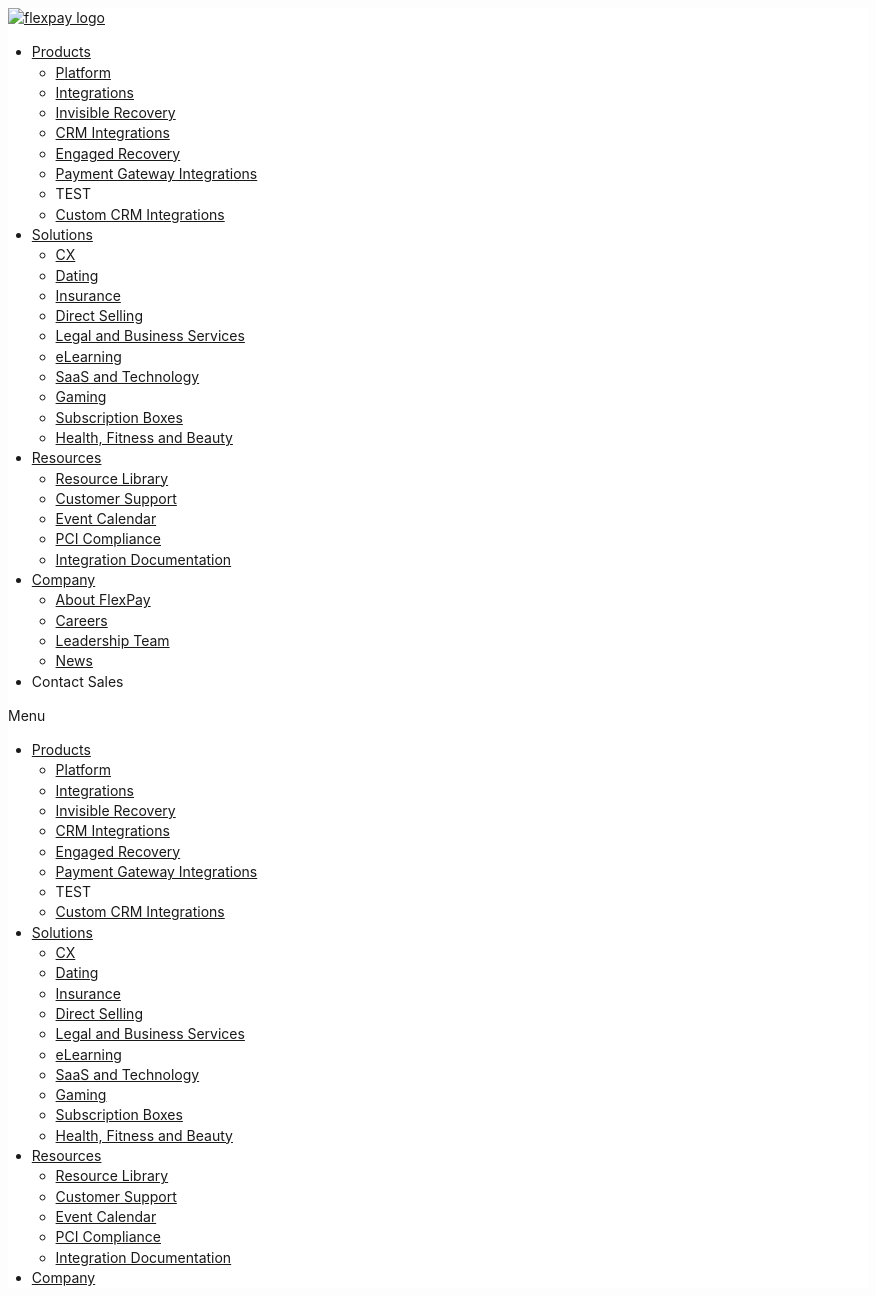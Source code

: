 
[![flexpay logo](https://flexpay.io/wp-content/uploads/2022/01/cropped-FlexPay_Logo-Colour_with_Transparent_BG-1026x350_V1.png)](https://flexpay.io/)
  * [Products](https://flexpay.io/integrations/crm-integrations/)
    * [Platform](https://flexpay.io/products/platform/)
    * [Integrations](https://flexpay.io/integrations/)
    * [Invisible Recovery](https://flexpay.io/products/invisible-recovery/)
    * [CRM Integrations](https://flexpay.io/integrations/crm-integrations/)
    * [Engaged Recovery](https://flexpay.io/products/engaged-recovery/)
    * [Payment Gateway Integrations](https://flexpay.io/integrations/payment-gateway-integrations/)
    * TEST
    * [Custom CRM Integrations](https://flexpay.io/integrations/custom-crm-integrations/)
  * [Solutions](https://flexpay.io/integrations/crm-integrations/)
    * [CX](https://flexpay.io/solutions/cx/)
    * [Dating](https://flexpay.io/solutions/dating/)
    * [Insurance](https://flexpay.io/solutions/insurance/)
    * [Direct Selling](https://flexpay.io/solutions/direct-selling/)
    * [Legal and Business Services](https://flexpay.io/solutions/legal-and-business-services/)
    * [eLearning](https://flexpay.io/solutions/e-learning/)
    * [SaaS and Technology](https://flexpay.io/solutions/saas-and-technology/)
    * [Gaming](https://flexpay.io/solutions/gaming/)
    * [Subscription Boxes](https://flexpay.io/solutions/subscription-boxes/)
    * [Health, Fitness and Beauty](https://flexpay.io/solutions/health-fitness-and-beauty/)
  * [Resources](https://flexpay.io/integrations/crm-integrations/)
    * [Resource Library](https://flexpay.io/resource/resource-library/)
    * [Customer Support](https://support.flexpay.io/support/home)
    * [Event Calendar](https://flexpay.io/resource/event-calendar/)
    * [PCI Compliance](https://flexpay.io/pci-compliance/)
    * [Integration Documentation](https://documentation.flexpay.io/reference/introduction)
  * [Company](https://flexpay.io/integrations/crm-integrations/)
    * [About FlexPay](https://flexpay.io/company/about-flexpay/)
    * [Careers](https://flexpay.io/careers/)
    * [Leadership Team](https://flexpay.io/leadership-team/)
    * [News](https://flexpay.io/company/news/)
  * Contact Sales


Menu
  * [Products](https://flexpay.io/integrations/crm-integrations/)
    * [Platform](https://flexpay.io/products/platform/)
    * [Integrations](https://flexpay.io/integrations/)
    * [Invisible Recovery](https://flexpay.io/products/invisible-recovery/)
    * [CRM Integrations](https://flexpay.io/integrations/crm-integrations/)
    * [Engaged Recovery](https://flexpay.io/products/engaged-recovery/)
    * [Payment Gateway Integrations](https://flexpay.io/integrations/payment-gateway-integrations/)
    * TEST
    * [Custom CRM Integrations](https://flexpay.io/integrations/custom-crm-integrations/)
  * [Solutions](https://flexpay.io/integrations/crm-integrations/)
    * [CX](https://flexpay.io/solutions/cx/)
    * [Dating](https://flexpay.io/solutions/dating/)
    * [Insurance](https://flexpay.io/solutions/insurance/)
    * [Direct Selling](https://flexpay.io/solutions/direct-selling/)
    * [Legal and Business Services](https://flexpay.io/solutions/legal-and-business-services/)
    * [eLearning](https://flexpay.io/solutions/e-learning/)
    * [SaaS and Technology](https://flexpay.io/solutions/saas-and-technology/)
    * [Gaming](https://flexpay.io/solutions/gaming/)
    * [Subscription Boxes](https://flexpay.io/solutions/subscription-boxes/)
    * [Health, Fitness and Beauty](https://flexpay.io/solutions/health-fitness-and-beauty/)
  * [Resources](https://flexpay.io/integrations/crm-integrations/)
    * [Resource Library](https://flexpay.io/resource/resource-library/)
    * [Customer Support](https://support.flexpay.io/support/home)
    * [Event Calendar](https://flexpay.io/resource/event-calendar/)
    * [PCI Compliance](https://flexpay.io/pci-compliance/)
    * [Integration Documentation](https://documentation.flexpay.io/reference/introduction)
  * [Company](https://flexpay.io/integrations/crm-integrations/)